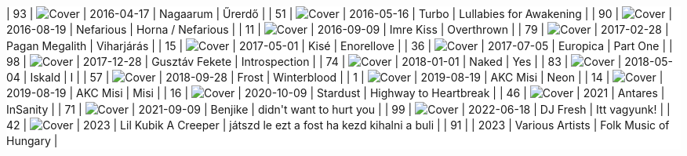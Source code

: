 | 93 | ![Cover](https://i.discogs.com/v82avqxSEiMqqz0qx4MDOVwNZJ3YDRiXIix_u9g8Bec/rs:fit/g:sm/q:40/h:150/w:150/czM6Ly9kaXNjb2dz/LWRhdGFiYXNlLWlt/YWdlcy9SLTgzOTY1/MjUtMTQ2MDgxNjAx/Mi04NzgzLmpwZWc.jpeg) | 2016-04-17 | Nagaarum | Űrerdő |
| 51 | ![Cover](https://i.discogs.com/0QwnCHM0qpE-fUgSr7fNRkrCMQJ0IIkI0fsjJVwbMME/rs:fit/g:sm/q:40/h:150/w:150/czM6Ly9kaXNjb2dz/LWRhdGFiYXNlLWlt/YWdlcy9SLTQxOTEy/OTItMTM1ODA5MDgy/NC02NzQ5LmpwZWc.jpeg) | 2016-05-16 | Turbo | Lullabies for Awakening |
| 90 | ![Cover](https://i.discogs.com/SFEb3FSegXmMSGf8O5H3DSiUB6e3cDKmCAS1evea0gc/rs:fit/g:sm/q:40/h:150/w:150/czM6Ly9kaXNjb2dz/LWRhdGFiYXNlLWlt/YWdlcy9SLTEyNTg2/MDAyLTE1MzgxMDQ3/MjgtMTAzMC5qcGVn.jpeg) | 2016-08-19 | Nefarious | Horna / Nefarious |
| 11 | ![Cover](https://i.discogs.com/gNFrIslP5K19afotc8sxoue9FiascFZASAFBUeqvSVk/rs:fit/g:sm/q:40/h:150/w:150/czM6Ly9kaXNjb2dz/LWRhdGFiYXNlLWlt/YWdlcy9SLTkwMjIw/NDUtMTQ3MzgwMTI3/MS00NTY3LmpwZWc.jpeg) | 2016-09-09 | Imre Kiss | Overthrown |
| 79 | ![Cover](https://i.discogs.com/OV1Pew22YNk5GrHS_PPJvwV1SezoGuf8X6yt88dV2bA/rs:fit/g:sm/q:40/h:150/w:150/czM6Ly9kaXNjb2dz/LWRhdGFiYXNlLWlt/YWdlcy9SLTk4NjU0/NTItMTQ4NzYwODAx/NS0zMTE5LmpwZWc.jpeg) | 2017-02-28 | Pagan Megalith | Viharjárás |
| 15 | ![Cover](https://i.discogs.com/haKinF2l1BeW4L7ZZzYP-N94TvjWszBYceAqiN43S54/rs:fit/g:sm/q:40/h:150/w:150/czM6Ly9kaXNjb2dz/LWRhdGFiYXNlLWlt/YWdlcy9SLTEwNDI1/NzUzLTE0OTcxODQy/NTYtMzUyNy5qcGVn.jpeg) | 2017-05-01 | Kisé | Enorellove |
| 36 | ![Cover](https://i.discogs.com/l2p__2Z74IPN_5e9q13Z7VOBeM_2gq9lgoyRmAwc8cs/rs:fit/g:sm/q:40/h:150/w:150/czM6Ly9kaXNjb2dz/LWRhdGFiYXNlLWlt/YWdlcy9SLTEwNzUx/NzI3LTE1MDM2NjUy/MTItMzg1NC5qcGVn.jpeg) | 2017-07-05 | Europica | Part One |
| 98 | ![Cover](https://i.discogs.com/budDesDrLsNPjlduir8TDoWPVFqIl05YAGAqwpQOuGA/rs:fit/g:sm/q:40/h:150/w:150/czM6Ly9kaXNjb2dz/LWRhdGFiYXNlLWlt/YWdlcy9SLTExNjM1/NTgwLTE2OTUyMDUy/NTktNTY0NC5qcGVn.jpeg) | 2017-12-28 | Gusztáv Fekete | Introspection |
| 74 | ![Cover](https://i.discogs.com/O1IqKO4ng7Yt76MgGXgCV_c5ujAA7p3p_zTp83d8sYE/rs:fit/g:sm/q:40/h:150/w:150/czM6Ly9kaXNjb2dz/LWRhdGFiYXNlLWlt/YWdlcy9SLTExMzI2/ODMwLTE1MTQzMDI2/NzAtOTU4Ny5qcGVn.jpeg) | 2018-01-01 | Naked | Yes |
| 83 | ![Cover](https://i.discogs.com/BIwRIUsSuvATRtjCXhVbMiekLIHRcAWyTfOoAjaPn5w/rs:fit/g:sm/q:40/h:150/w:150/czM6Ly9kaXNjb2dz/LWRhdGFiYXNlLWlt/YWdlcy9SLTEyMDY1/NjIzLTE1Mjc1OTk3/NTUtNjY2NC5qcGVn.jpeg) | 2018-05-04 | Iskald | I |
| 57 | ![Cover](https://i.discogs.com/z7C6rkYDIdspPoY698I1GLLBoq8_VwyxR3D4v9El7h4/rs:fit/g:sm/q:40/h:150/w:150/czM6Ly9kaXNjb2dz/LWRhdGFiYXNlLWlt/YWdlcy9SLTIxNTQx/MDkzLTE2NDA4NzQ3/OTctNzkwNS5qcGVn.jpeg) | 2018-09-28 | Frost | Winterblood |
| 1 | ![Cover](https://i.discogs.com/lkm43nAKa-SpCd8AZLIjTmSnjpJ3rL6n_AN9VQ3ca4A/rs:fit/g:sm/q:40/h:150/w:150/czM6Ly9kaXNjb2dz/LWRhdGFiYXNlLWlt/YWdlcy9SLTE1NTIw/NjcwLTE1OTI5MjQ1/MTUtNjQ4MS5qcGVn.jpeg) | 2019-08-19 | AKC Misi | Neon |
| 14 | ![Cover](https://i.discogs.com/lkm43nAKa-SpCd8AZLIjTmSnjpJ3rL6n_AN9VQ3ca4A/rs:fit/g:sm/q:40/h:150/w:150/czM6Ly9kaXNjb2dz/LWRhdGFiYXNlLWlt/YWdlcy9SLTE1NTIw/NjcwLTE1OTI5MjQ1/MTUtNjQ4MS5qcGVn.jpeg) | 2019-08-19 | AKC Misi | Misi |
| 16 | ![Cover](https://i.discogs.com/U8tIEbNaI0-d9rCUzpS5-gZ_3EjOej_Vv8LnK7BijpI/rs:fit/g:sm/q:40/h:150/w:150/czM6Ly9kaXNjb2dz/LWRhdGFiYXNlLWlt/YWdlcy9SLTE2MDQx/Njk1LTE2MDIzOTg4/NzMtMTkwNy5qcGVn.jpeg) | 2020-10-09 | Stardust | Highway to Heartbreak |
| 46 | ![Cover](https://i.discogs.com/2oiI1Ir3XDEMEvgCG2IO3CmpLql0KwoVIufNWZM_jHk/rs:fit/g:sm/q:40/h:150/w:150/czM6Ly9kaXNjb2dz/LWRhdGFiYXNlLWlt/YWdlcy9SLTIyMTky/NTIyLTE3Mjg5MjY4/OTAtOTU5Mi5qcGVn.jpeg) | 2021 | Antares | InSanity |
| 71 | ![Cover](https://i.discogs.com/BVsqEe9wFnJKkLWIU_r_xLSA1S2xRfQR3N2QpYyC7mc/rs:fit/g:sm/q:40/h:150/w:150/czM6Ly9kaXNjb2dz/LWRhdGFiYXNlLWlt/YWdlcy9SLTIxMDY3/MDA2LTE2Mzc0OTg4/MTEtMjE5NC5qcGVn.jpeg) | 2021-09-09 | Benjike | didn't want to hurt you |
| 99 | ![Cover](https://i.discogs.com/CBpPoLHwhp2CcT_lM5GoFRpX0LEnhK7uG3uaD-jy_-g/rs:fit/g:sm/q:40/h:150/w:150/czM6Ly9kaXNjb2dz/LWRhdGFiYXNlLWlt/YWdlcy9SLTIzNjkw/NjQ4LTE2NTYxNzgy/NTktMzU3NS5qcGVn.jpeg) | 2022-06-18 | DJ Fresh | Itt vagyunk! |
| 42 | ![Cover](https://i.discogs.com/ee7UyjNRBn9KbV6yCAN9WDeAZKECXu54A9o2Wsk90js/rs:fit/g:sm/q:40/h:150/w:150/czM6Ly9kaXNjb2dz/LWRhdGFiYXNlLWlt/YWdlcy9SLTI3NzQ4/NjU2LTE2OTAwMjU2/NjktOTQwNS5qcGVn.jpeg) | 2023 | Lil Kubik A Creeper | játszd le ezt a fost ha kezd kihalni a buli |
| 91 |  | 2023 | Various Artists | Folk Music of Hungary |